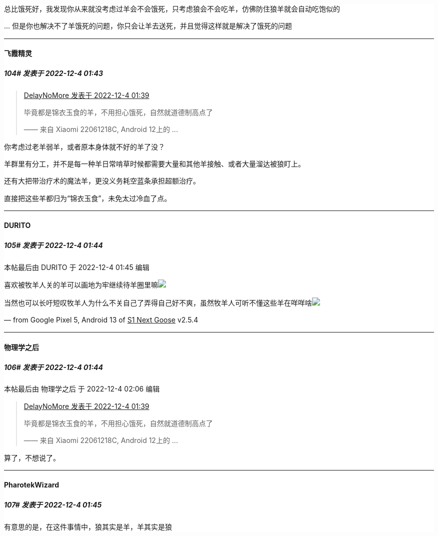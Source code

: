 总比饿死好，我发现你从来就没考虑过羊会不会饿死，只考虑狼会不会吃羊，仿佛防住狼羊就会自动吃饱似的

 ...</blockquote>
但是你也解决不了羊饿死的问题，你只会让羊去送死，并且觉得这样就是解决了饿死的问题

*****

####  飞霞精灵  
##### 104#       发表于 2022-12-4 01:43

<blockquote><a href="httphttps://bbs.saraba1st.com/2b/forum.php?mod=redirect&amp;goto=findpost&amp;pid=58752931&amp;ptid=2108177" target="_blank">DelayNoMore 发表于 2022-12-4 01:39</a>

毕竟都是锦衣玉食的羊，不用担心饿死，自然就道德制高点了

—— 来自 Xiaomi 22061218C, Android 12上的 ...</blockquote>
你考虑过老羊弱羊，或者原本身体就不好的羊了没？

羊群里有分工，并不是每一种羊日常啃草时候都需要大量和其他羊接触、或者大量溜达被狼盯上。

还有大把带治疗术的魔法羊，更没义务耗空蓝条承担超额治疗。

直接把这些羊都归为“锦衣玉食”，未免太过冷血了点。

*****

####  DURITO  
##### 105#       发表于 2022-12-4 01:44

 本帖最后由 DURITO 于 2022-12-4 01:45 编辑 

喜欢被牧羊人关的羊可以画地为牢继续待羊圈里嘛<img src="https://static.saraba1st.com/image/smiley/face2017/048.png" referrerpolicy="no-referrer">

当然也可以长吁短叹牧羊人为什么不关自己了弄得自己好不爽，虽然牧羊人可听不懂这些羊在咩咩啥<img src="https://static.saraba1st.com/image/smiley/face2017/067.png" referrerpolicy="no-referrer">

— from Google Pixel 5, Android 13 of [S1 Next Goose](https://pan.baidu.com/s/1mi43uRm) v2.5.4

*****

####  物理学之后  
##### 106#       发表于 2022-12-4 01:44

 本帖最后由 物理学之后 于 2022-12-4 02:06 编辑 
<blockquote><a href="httphttps://bbs.saraba1st.com/2b/forum.php?mod=redirect&amp;goto=findpost&amp;pid=58752931&amp;ptid=2108177" target="_blank">DelayNoMore 发表于 2022-12-4 01:39</a>

毕竟都是锦衣玉食的羊，不用担心饿死，自然就道德制高点了

—— 来自 Xiaomi 22061218C, Android 12上的 ...</blockquote>
算了，不想说了。

*****

####  PharotekWizard  
##### 107#       发表于 2022-12-4 01:45

有意思的是，在这件事情中，狼其实是羊，羊其实是狼

